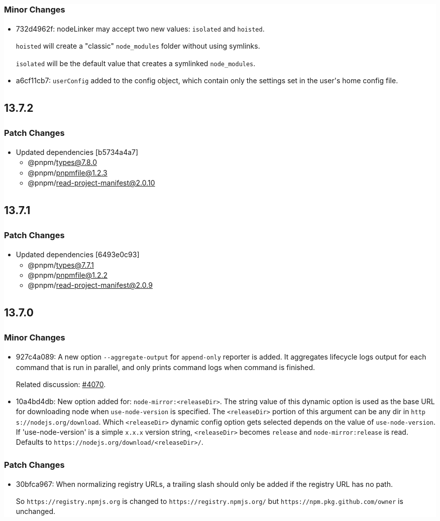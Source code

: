 ### Minor Changes

- 732d4962f: nodeLinker may accept two new values: `isolated` and `hoisted`.

  `hoisted` will create a "classic" `node_modules` folder without using symlinks.

  `isolated` will be the default value that creates a symlinked `node_modules`.

- a6cf11cb7: `userConfig` added to the config object, which contain only the settings set in the user's home config file.

## 13.7.2

### Patch Changes

- Updated dependencies [b5734a4a7]
  - @pnpm/types@7.8.0
  - @pnpm/pnpmfile@1.2.3
  - @pnpm/read-project-manifest@2.0.10

## 13.7.1

### Patch Changes

- Updated dependencies [6493e0c93]
  - @pnpm/types@7.7.1
  - @pnpm/pnpmfile@1.2.2
  - @pnpm/read-project-manifest@2.0.9

## 13.7.0

### Minor Changes

- 927c4a089: A new option `--aggregate-output` for `append-only` reporter is added. It aggregates lifecycle logs output for each command that is run in parallel, and only prints command logs when command is finished.

  Related discussion: [#4070](https://github.com/pnpm/pnpm/discussions/4070).

- 10a4bd4db: New option added for: `node-mirror:<releaseDir>`. The string value of this dynamic option is used as the base URL for downloading node when `use-node-version` is specified. The `<releaseDir>` portion of this argument can be any dir in `https://nodejs.org/download`. Which `<releaseDir>` dynamic config option gets selected depends on the value of `use-node-version`. If 'use-node-version' is a simple `x.x.x` version string, `<releaseDir>` becomes `release` and `node-mirror:release` is read. Defaults to `https://nodejs.org/download/<releaseDir>/`.

### Patch Changes

- 30bfca967: When normalizing registry URLs, a trailing slash should only be added if the registry URL has no path.

  So `https://registry.npmjs.org` is changed to `https://registry.npmjs.org/` but `https://npm.pkg.github.com/owner` is unchanged.
